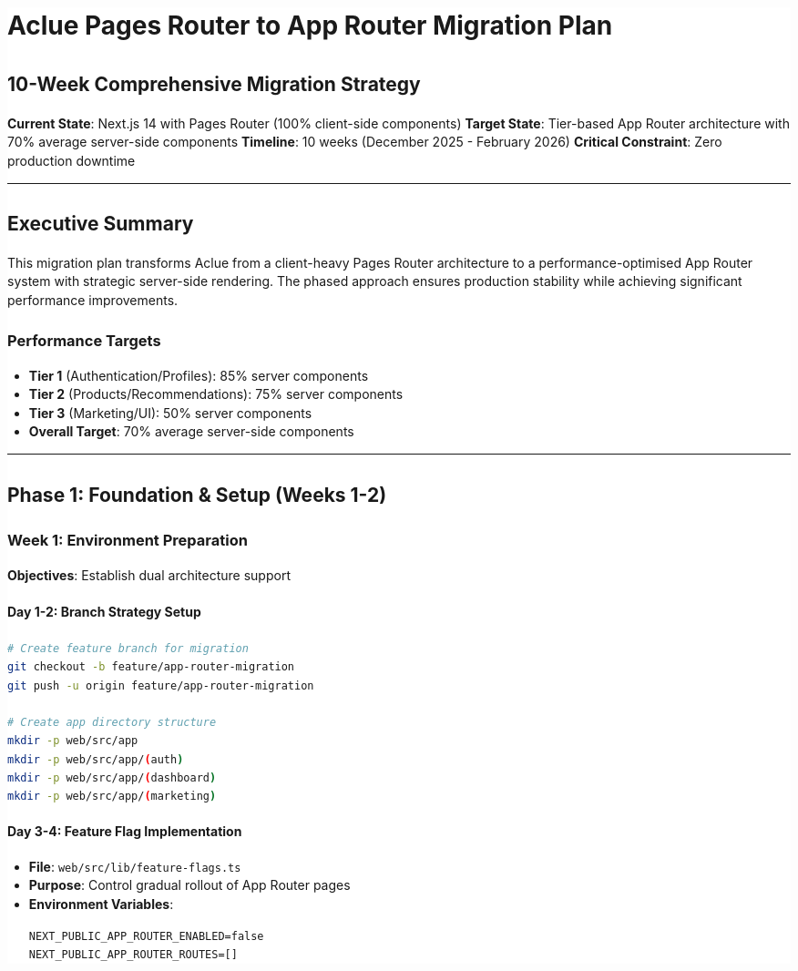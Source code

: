 # Aclue Pages Router to App Router Migration Plan
## 10-Week Comprehensive Migration Strategy

**Current State**: Next.js 14 with Pages Router (100% client-side components)
**Target State**: Tier-based App Router architecture with 70% average server-side components
**Timeline**: 10 weeks (December 2025 - February 2026)
**Critical Constraint**: Zero production downtime

---

## Executive Summary

This migration plan transforms Aclue from a client-heavy Pages Router architecture to a performance-optimised App Router system with strategic server-side rendering. The phased approach ensures production stability while achieving significant performance improvements.

### Performance Targets
- **Tier 1** (Authentication/Profiles): 85% server components
- **Tier 2** (Products/Recommendations): 75% server components
- **Tier 3** (Marketing/UI): 50% server components
- **Overall Target**: 70% average server-side components

---

## Phase 1: Foundation & Setup (Weeks 1-2)

### Week 1: Environment Preparation
**Objectives**: Establish dual architecture support

#### Day 1-2: Branch Strategy Setup
```bash
# Create feature branch for migration
git checkout -b feature/app-router-migration
git push -u origin feature/app-router-migration

# Create app directory structure
mkdir -p web/src/app
mkdir -p web/src/app/(auth)
mkdir -p web/src/app/(dashboard)
mkdir -p web/src/app/(marketing)
```

#### Day 3-4: Feature Flag Implementation
- **File**: `web/src/lib/feature-flags.ts`
- **Purpose**: Control gradual rollout of App Router pages
- **Environment Variables**:
  ```env
  NEXT_PUBLIC_APP_ROUTER_ENABLED=false
  NEXT_PUBLIC_APP_ROUTER_ROUTES=[]
  ```
